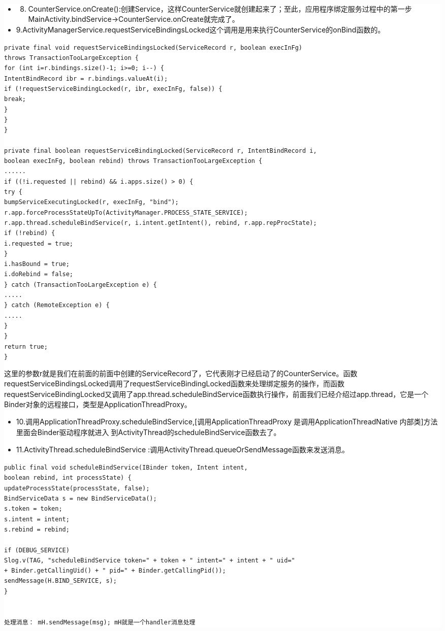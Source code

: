 - 8. CounterService.onCreate():创建Service，这样CounterService就创建起来了；至此，应用程序绑定服务过程中的第一步MainActivity.bindService->CounterService.onCreate就完成了。
- 9.ActivityManagerService.requestServiceBindingsLocked这个调用是用来执行CounterService的onBind函数的。


```
private final void requestServiceBindingsLocked(ServiceRecord r, boolean execInFg)
throws TransactionTooLargeException {
for (int i=r.bindings.size()-1; i>=0; i--) {
IntentBindRecord ibr = r.bindings.valueAt(i);
if (!requestServiceBindingLocked(r, ibr, execInFg, false)) {
break;
}
}
}

private final boolean requestServiceBindingLocked(ServiceRecord r, IntentBindRecord i,
boolean execInFg, boolean rebind) throws TransactionTooLargeException {
......
if ((!i.requested || rebind) && i.apps.size() > 0) {
try {
bumpServiceExecutingLocked(r, execInFg, "bind");
r.app.forceProcessStateUpTo(ActivityManager.PROCESS_STATE_SERVICE);
r.app.thread.scheduleBindService(r, i.intent.getIntent(), rebind, r.app.repProcState);
if (!rebind) {
i.requested = true;
}
i.hasBound = true;
i.doRebind = false;
} catch (TransactionTooLargeException e) {
.....
} catch (RemoteException e) {
.....
}
}
return true;
}
```
这里的参数r就是我们在前面的前面中创建的ServiceRecord了，它代表刚才已经启动了的CounterService。函数requestServiceBindingsLocked调用了requestServiceBindingLocked函数来处理绑定服务的操作，而函数requestServiceBindingLocked又调用了app.thread.scheduleBindService函数执行操作，前面我们已经介绍过app.thread，它是一个Binder对象的远程接口，类型是ApplicationThreadProxy。

- 10.调用ApplicationThreadProxy.scheduleBindService,[调用ApplicationThreadProxy 是调用ApplicationThreadNative 内部类]方法里面会Binder驱动程序就进入
到ActivityThread的scheduleBindService函数去了。

- 11.ActivityThread.scheduleBindService :调用ActivityThread.queueOrSendMessage函数来发送消息。


```
public final void scheduleBindService(IBinder token, Intent intent,
boolean rebind, int processState) {
updateProcessState(processState, false);
BindServiceData s = new BindServiceData();
s.token = token;
s.intent = intent;
s.rebind = rebind;

if (DEBUG_SERVICE)
Slog.v(TAG, "scheduleBindService token=" + token + " intent=" + intent + " uid="
+ Binder.getCallingUid() + " pid=" + Binder.getCallingPid());
sendMessage(H.BIND_SERVICE, s);
}


处理消息： mH.sendMessage(msg); mH就是一个handler消息处理

```